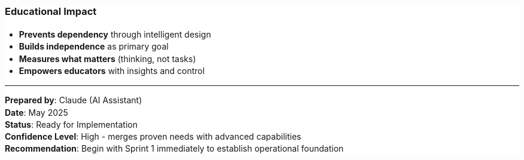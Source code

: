 ### Educational Impact
- **Prevents dependency** through intelligent design
- **Builds independence** as primary goal
- **Measures what matters** (thinking, not tasks)
- **Empowers educators** with insights and control

---

**Prepared by**: Claude (AI Assistant)  
**Date**: May 2025  
**Status**: Ready for Implementation  
**Confidence Level**: High - merges proven needs with advanced capabilities  
**Recommendation**: Begin with Sprint 1 immediately to establish operational foundation